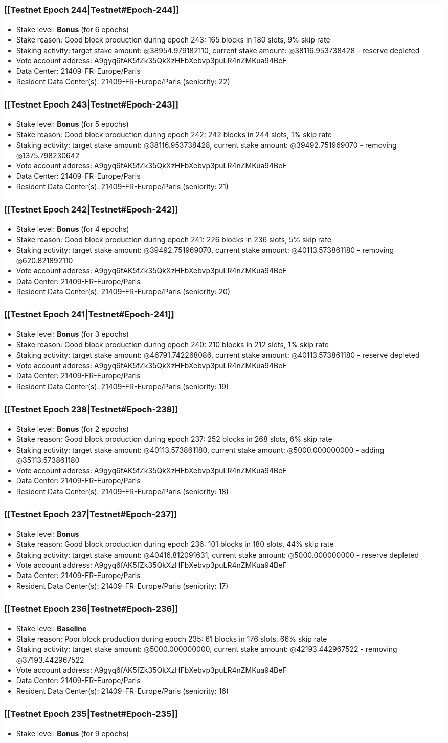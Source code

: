 ### [[Testnet Epoch 244|Testnet#Epoch-244]]
* Stake level: **Bonus** (for 6 epochs)
* Stake reason: Good block production during epoch 243: 165 blocks in 180 slots, 9% skip rate
* Staking activity: target stake amount: ◎38954.979182110, current stake amount: ◎38116.953738428 - reserve depleted
* Vote account address: A9gyq6fAK5fZk35QkXzHFbXebvp3puLR4nZMKua94BeF
* Data Center: 21409-FR-Europe/Paris
* Resident Data Center(s): 21409-FR-Europe/Paris (seniority: 22)
### [[Testnet Epoch 243|Testnet#Epoch-243]]
* Stake level: **Bonus** (for 5 epochs)
* Stake reason: Good block production during epoch 242: 242 blocks in 244 slots, 1% skip rate
* Staking activity: target stake amount: ◎38116.953738428, current stake amount: ◎39492.751969070 - removing ◎1375.798230642
* Vote account address: A9gyq6fAK5fZk35QkXzHFbXebvp3puLR4nZMKua94BeF
* Data Center: 21409-FR-Europe/Paris
* Resident Data Center(s): 21409-FR-Europe/Paris (seniority: 21)
### [[Testnet Epoch 242|Testnet#Epoch-242]]
* Stake level: **Bonus** (for 4 epochs)
* Stake reason: Good block production during epoch 241: 226 blocks in 236 slots, 5% skip rate
* Staking activity: target stake amount: ◎39492.751969070, current stake amount: ◎40113.573861180 - removing ◎620.821892110
* Vote account address: A9gyq6fAK5fZk35QkXzHFbXebvp3puLR4nZMKua94BeF
* Data Center: 21409-FR-Europe/Paris
* Resident Data Center(s): 21409-FR-Europe/Paris (seniority: 20)
### [[Testnet Epoch 241|Testnet#Epoch-241]]
* Stake level: **Bonus** (for 3 epochs)
* Stake reason: Good block production during epoch 240: 210 blocks in 212 slots, 1% skip rate
* Staking activity: target stake amount: ◎46791.742268086, current stake amount: ◎40113.573861180 - reserve depleted
* Vote account address: A9gyq6fAK5fZk35QkXzHFbXebvp3puLR4nZMKua94BeF
* Data Center: 21409-FR-Europe/Paris
* Resident Data Center(s): 21409-FR-Europe/Paris (seniority: 19)
### [[Testnet Epoch 238|Testnet#Epoch-238]]
* Stake level: **Bonus** (for 2 epochs)
* Stake reason: Good block production during epoch 237: 252 blocks in 268 slots, 6% skip rate
* Staking activity: target stake amount: ◎40113.573861180, current stake amount: ◎5000.000000000 - adding ◎35113.573861180
* Vote account address: A9gyq6fAK5fZk35QkXzHFbXebvp3puLR4nZMKua94BeF
* Data Center: 21409-FR-Europe/Paris
* Resident Data Center(s): 21409-FR-Europe/Paris (seniority: 18)
### [[Testnet Epoch 237|Testnet#Epoch-237]]
* Stake level: **Bonus**
* Stake reason: Good block production during epoch 236: 101 blocks in 180 slots, 44% skip rate
* Staking activity: target stake amount: ◎40416.812091631, current stake amount: ◎5000.000000000 - reserve depleted
* Vote account address: A9gyq6fAK5fZk35QkXzHFbXebvp3puLR4nZMKua94BeF
* Data Center: 21409-FR-Europe/Paris
* Resident Data Center(s): 21409-FR-Europe/Paris (seniority: 17)
### [[Testnet Epoch 236|Testnet#Epoch-236]]
* Stake level: **Baseline**
* Stake reason: Poor block production during epoch 235: 61 blocks in 176 slots, 66% skip rate
* Staking activity: target stake amount: ◎5000.000000000, current stake amount: ◎42193.442967522 - removing ◎37193.442967522
* Vote account address: A9gyq6fAK5fZk35QkXzHFbXebvp3puLR4nZMKua94BeF
* Data Center: 21409-FR-Europe/Paris
* Resident Data Center(s): 21409-FR-Europe/Paris (seniority: 16)
### [[Testnet Epoch 235|Testnet#Epoch-235]]
* Stake level: **Bonus** (for 9 epochs)